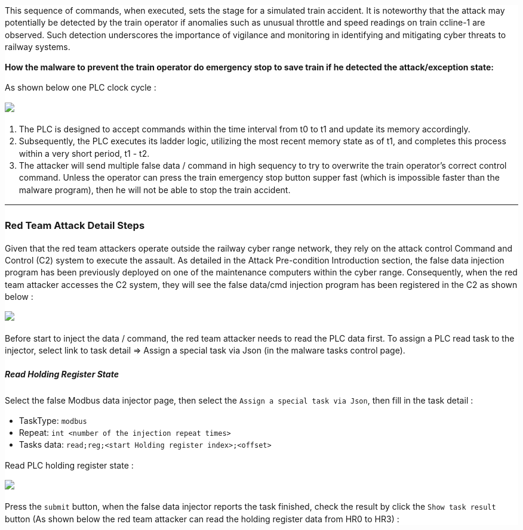 This sequence of commands, when executed, sets the stage for a simulated train accident. It is noteworthy that the attack may potentially be detected by the train operator if anomalies such as unusual throttle and speed readings on train ccline-1 are observed. Such detection underscores the importance of vigilance and monitoring in identifying and mitigating cyber threats to railway systems.



**How the malware to prevent the train operator do emergency stop to save train if he detected the attack/exception state:**

As shown below one PLC clock cycle : 

![](img/plcClock.png)

1. The PLC is designed to accept commands within the time interval from t0 to t1 and update its memory accordingly.
2. Subsequently, the PLC executes its ladder logic, utilizing the most recent memory state as of t1, and completes this process within a very short period, t1 - t2.
3. The attacker will send multiple false data / command in high sequency to try to overwrite the train operator’s correct control command. Unless the operator can press the train emergency stop button supper fast (which is impossible faster than the malware program), then he will not be able to stop the train accident.



------

### Red Team Attack Detail Steps

Given that the red team attackers operate outside the railway cyber range network, they rely on the attack control Command and Control (C2) system to execute the assault. As detailed in the Attack Pre-condition Introduction section, the false data injection program has been previously deployed on one of the maintenance computers within the cyber range. Consequently, when the red team attacker accesses the C2 system, they will see the false data/cmd injection program has been registered in the C2 as shown below : 

![](img/C2Img/register.png)

Before start to inject the data / command, the red team attacker needs to read the PLC data first. To assign a PLC read task to the injector, select link to task detail => Assign a special task via Json (in the malware tasks control page).

##### Read Holding Register State

Select the false Modbus data injector page, then select the `Assign a special task via Json`, then fill in the task detail : 

- TaskType: `modbus`
- Repeat: `int <number of the injection repeat times>`
- Tasks data: `read;reg;<start Holding register index>;<offset>`

Read PLC holding register state :

![](img/C2Img/readReg.png)

Press the `submit` button, when the false data injector reports the task finished, check the result by click the `Show task result` button (As shown below the red team attacker can read the holding register data from HR0 to HR3) : 
